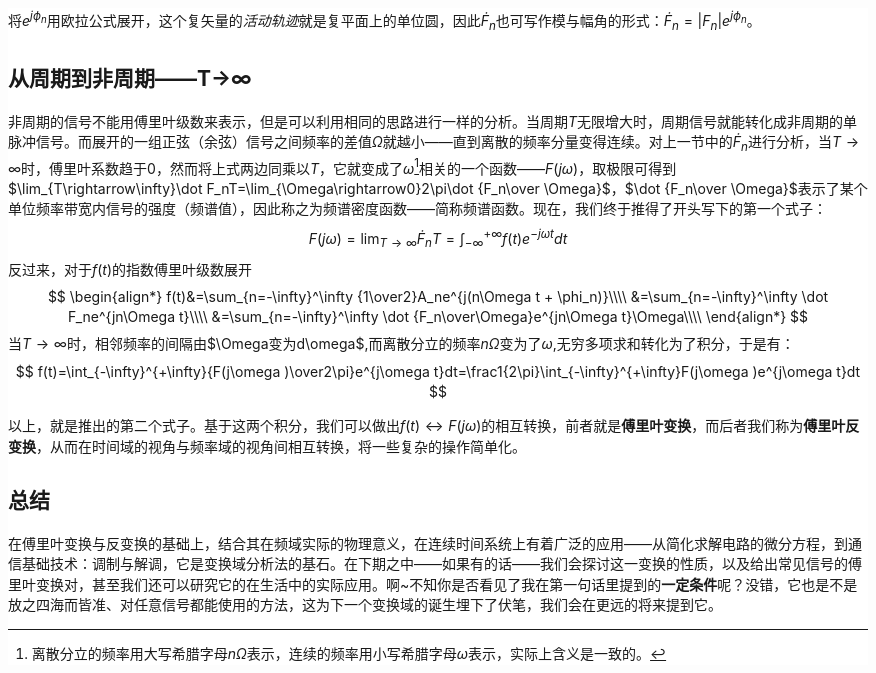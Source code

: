 将$e^{j\phi_n}$用欧拉公式展开，这个复矢量的*活动轨迹*就是复平面上的单位圆，因此$\dot F_n$也可写作模与幅角的形式：$\dot F_n=|F_n|e^{j\phi_n}$。

## 从周期到非周期——T→∞

非周期的信号不能用傅里叶级数来表示，但是可以利用相同的思路进行一样的分析。当周期$T$无限增大时，周期信号就能转化成非周期的单脉冲信号。而展开的一组正弦（余弦）信号之间频率的差值$\Omega$就越小——直到离散的频率分量变得连续。对上一节中的$\dot F_n$进行分析，当$T\rightarrow\infty$时，傅里叶系数趋于0，然而将上式两边同乘以$T$，它就变成了$\omega$[^7]相关的一个函数——$F(j\omega)$，取极限可得到$\lim_{T\rightarrow\infty}\dot F_nT=\lim_{\Omega\rightarrow0}2\pi\dot {F_n\over \Omega}$，$\dot {F_n\over \Omega}$表示了某个单位频率带宽内信号的强度（频谱值），因此称之为频谱密度函数——简称频谱函数。现在，我们终于推得了开头写下的第一个式子：
$$
F(j\omega)=\lim_{T\rightarrow\infty}\dot F_nT=\int_{-\infty}^{+\infty}f(t)e^{-j\omega t}dt
$$
反过来，对于$f(t)$的指数傅里叶级数展开
$$
\begin{align*}
f(t)&=\sum_{n=-\infty}^\infty {1\over2}A_ne^{j(n\Omega t + \phi_n)}\\\\
&=\sum_{n=-\infty}^\infty \dot F_ne^{jn\Omega t}\\\\
&=\sum_{n=-\infty}^\infty \dot {F_n\over\Omega}e^{jn\Omega t}\Omega\\\\
\end{align*}
$$
当$T\rightarrow\infty$时，相邻频率的间隔由$\Omega变为d\omega$,而离散分立的频率$n\Omega$变为了$\omega$,无穷多项求和转化为了积分，于是有：
$$
f(t)=\int_{-\infty}^{+\infty}{F(j\omega )\over2\pi}e^{j\omega t}dt=\frac1{2\pi}\int_{-\infty}^{+\infty}F(j\omega )e^{j\omega t}dt
$$

以上，就是推出的第二个式子。基于这两个积分，我们可以做出$f(t)\leftrightarrow F(j\omega)$的相互转换，前者就是**傅里叶变换**，而后者我们称为**傅里叶反变换**，从而在时间域的视角与频率域的视角间相互转换，将一些复杂的操作简单化。

## 总结

在傅里叶变换与反变换的基础上，结合其在频域实际的物理意义，在连续时间系统上有着广泛的应用——从简化求解电路的微分方程，到通信基础技术：调制与解调，它是变换域分析法的基石。在下期之中——如果有的话——我们会探讨这一变换的性质，以及给出常见信号的傅里叶变换对，甚至我们还可以研究它的在生活中的实际应用。啊~不知你是否看见了我在第一句话里提到的**一定条件**呢？没错，它也是不是放之四海而皆准、对任意信号都能使用的方法，这为下一个变换域的诞生埋下了伏笔，我们会在更远的将来提到它。


[^1]: 中学物理一般只考察力在二维平面的分解
[^7]: 离散分立的频率用大写希腊字母$n\Omega$表示，连续的频率用小写希腊字母$\omega$表示，实际上含义是一致的。